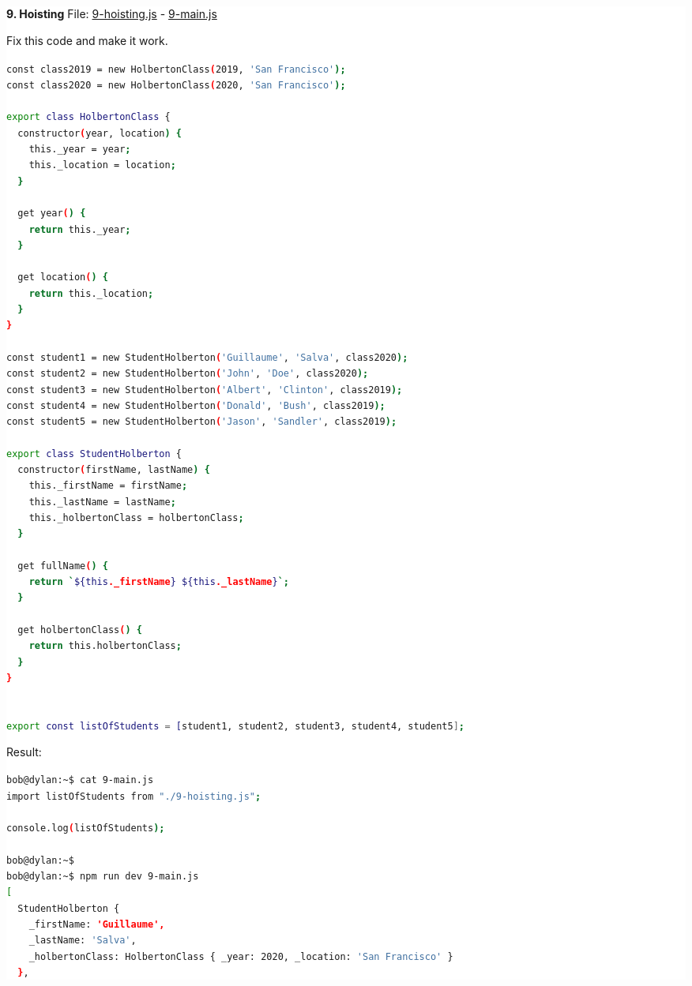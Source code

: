 **9. Hoisting**
File: [9-hoisting.js](9-hoisting.js/) - [9-main.js](9-main.js/)

Fix this code and make it work.

```sh
const class2019 = new HolbertonClass(2019, 'San Francisco');
const class2020 = new HolbertonClass(2020, 'San Francisco');

export class HolbertonClass {
  constructor(year, location) {
    this._year = year;
    this._location = location;
  }

  get year() {
    return this._year;
  }

  get location() {
    return this._location;
  }
}

const student1 = new StudentHolberton('Guillaume', 'Salva', class2020);
const student2 = new StudentHolberton('John', 'Doe', class2020);
const student3 = new StudentHolberton('Albert', 'Clinton', class2019);
const student4 = new StudentHolberton('Donald', 'Bush', class2019);
const student5 = new StudentHolberton('Jason', 'Sandler', class2019);

export class StudentHolberton {
  constructor(firstName, lastName) {
    this._firstName = firstName;
    this._lastName = lastName;
    this._holbertonClass = holbertonClass;
  }

  get fullName() {
    return `${this._firstName} ${this._lastName}`;
  }

  get holbertonClass() {
    return this.holbertonClass;
  }
}


export const listOfStudents = [student1, student2, student3, student4, student5];
```
Result:

```sh
bob@dylan:~$ cat 9-main.js
import listOfStudents from "./9-hoisting.js";

console.log(listOfStudents);

bob@dylan:~$ 
bob@dylan:~$ npm run dev 9-main.js
[
  StudentHolberton {
    _firstName: 'Guillaume',
    _lastName: 'Salva',
    _holbertonClass: HolbertonClass { _year: 2020, _location: 'San Francisco' }
  },
```
